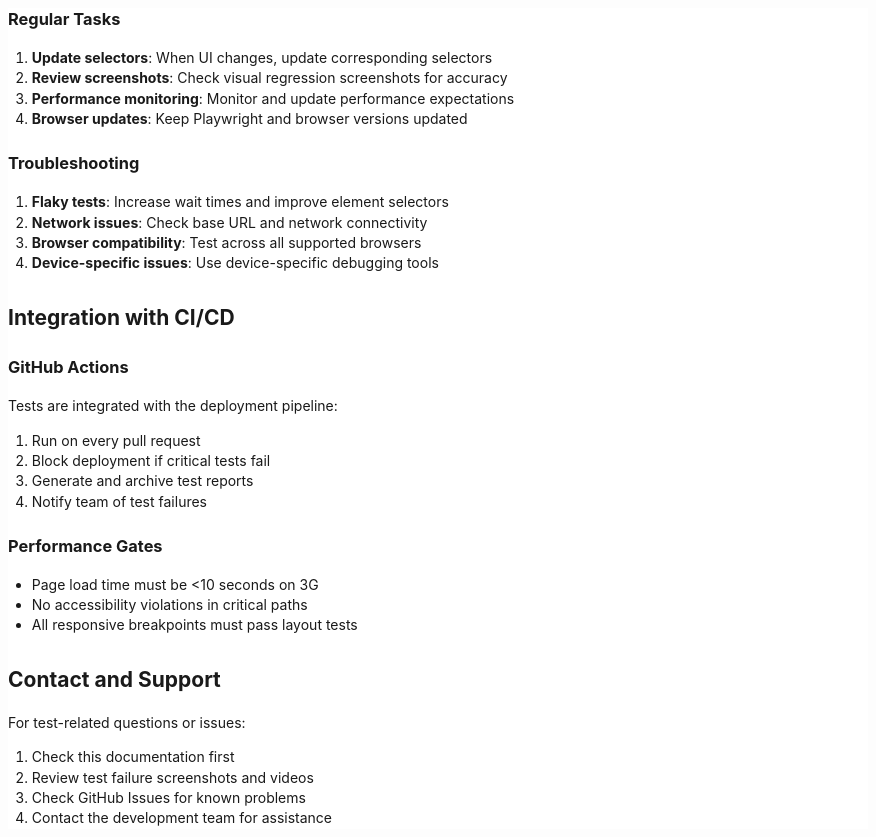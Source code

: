 ### Regular Tasks
1. **Update selectors**: When UI changes, update corresponding selectors
2. **Review screenshots**: Check visual regression screenshots for accuracy
3. **Performance monitoring**: Monitor and update performance expectations
4. **Browser updates**: Keep Playwright and browser versions updated

### Troubleshooting
1. **Flaky tests**: Increase wait times and improve element selectors
2. **Network issues**: Check base URL and network connectivity
3. **Browser compatibility**: Test across all supported browsers
4. **Device-specific issues**: Use device-specific debugging tools

## Integration with CI/CD

### GitHub Actions
Tests are integrated with the deployment pipeline:
1. Run on every pull request
2. Block deployment if critical tests fail
3. Generate and archive test reports
4. Notify team of test failures

### Performance Gates
- Page load time must be <10 seconds on 3G
- No accessibility violations in critical paths
- All responsive breakpoints must pass layout tests

## Contact and Support

For test-related questions or issues:
1. Check this documentation first
2. Review test failure screenshots and videos
3. Check GitHub Issues for known problems
4. Contact the development team for assistance